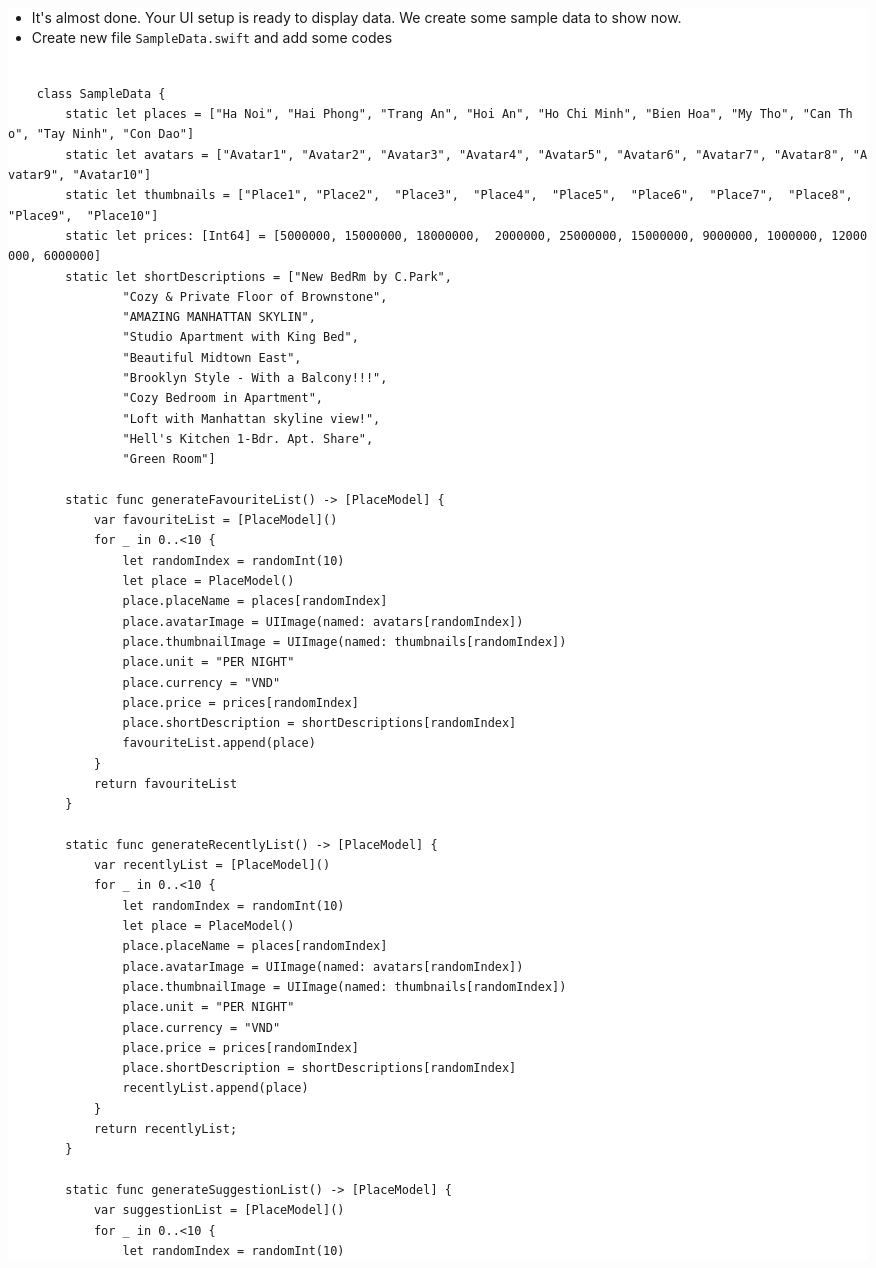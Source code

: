 -   It's almost done. Your UI setup is ready to display data. We create some sample data to show now.
-   Create new file `SampleData.swift` and add some codes

```

	class SampleData {
		static let places = ["Ha Noi", "Hai Phong", "Trang An", "Hoi An", "Ho Chi Minh", "Bien Hoa", "My Tho", "Can Tho", "Tay Ninh", "Con Dao"]
		static let avatars = ["Avatar1", "Avatar2", "Avatar3", "Avatar4", "Avatar5", "Avatar6", "Avatar7", "Avatar8", "Avatar9", "Avatar10"]
		static let thumbnails = ["Place1", "Place2",  "Place3",  "Place4",  "Place5",  "Place6",  "Place7",  "Place8",  "Place9",  "Place10"]
		static let prices: [Int64] = [5000000, 15000000, 18000000,  2000000, 25000000, 15000000, 9000000, 1000000, 12000000, 6000000]  
		static let shortDescriptions = ["New BedRm by C.Park",
				"Cozy & Private Floor of Brownstone",
				"AMAZING MANHATTAN SKYLIN",
				"Studio Apartment with King Bed",
				"Beautiful Midtown East",
				"Brooklyn Style - With a Balcony!!!",
				"Cozy Bedroom in Apartment",
				"Loft with Manhattan skyline view!",
				"Hell's Kitchen 1-Bdr. Apt. Share",
				"Green Room"]
		
		static func generateFavouriteList() -> [PlaceModel] {
			var favouriteList = [PlaceModel]()
			for _ in 0..<10 {
				let randomIndex = randomInt(10)
				let place = PlaceModel()
				place.placeName = places[randomIndex]
				place.avatarImage = UIImage(named: avatars[randomIndex])
				place.thumbnailImage = UIImage(named: thumbnails[randomIndex])
				place.unit = "PER NIGHT"
				place.currency = "VND"
				place.price = prices[randomIndex]
				place.shortDescription = shortDescriptions[randomIndex]
				favouriteList.append(place)
			}
			return favouriteList
		}
		
		static func generateRecentlyList() -> [PlaceModel] {
			var recentlyList = [PlaceModel]()    
			for _ in 0..<10 {
				let randomIndex = randomInt(10)
				let place = PlaceModel()
				place.placeName = places[randomIndex]
				place.avatarImage = UIImage(named: avatars[randomIndex])
				place.thumbnailImage = UIImage(named: thumbnails[randomIndex])
				place.unit = "PER NIGHT"
				place.currency = "VND"
				place.price = prices[randomIndex]
				place.shortDescription = shortDescriptions[randomIndex]
				recentlyList.append(place)
			}
			return recentlyList;
		}
		
		static func generateSuggestionList() -> [PlaceModel] {    
			var suggestionList = [PlaceModel]()
			for _ in 0..<10 {
				let randomIndex = randomInt(10)
```